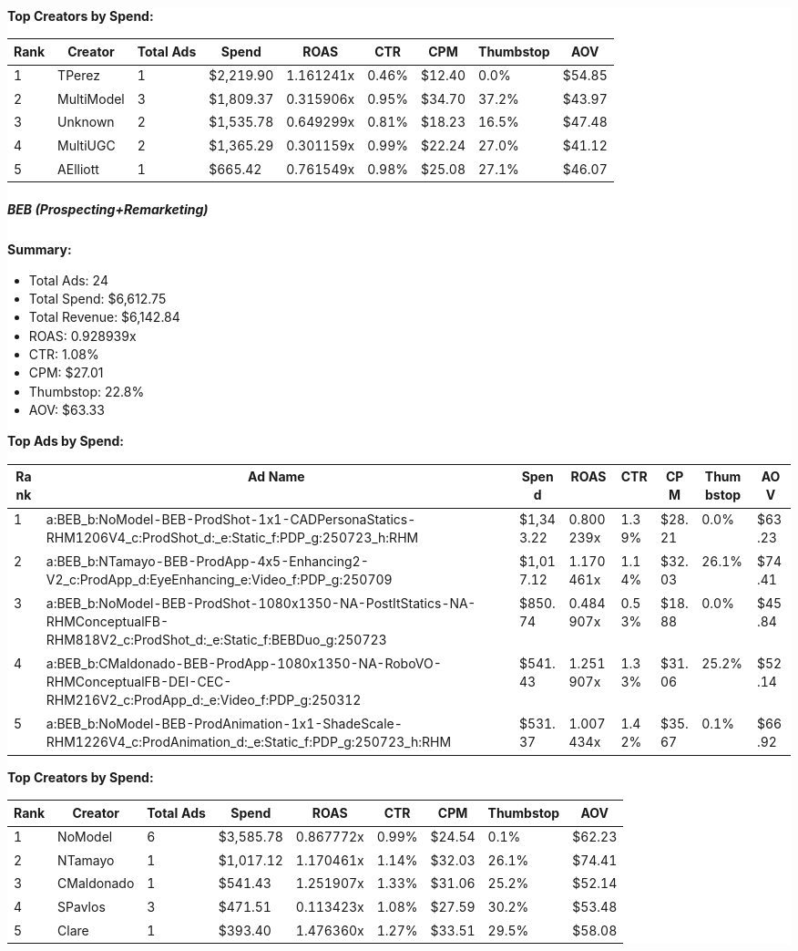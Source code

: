 
**Top Creators by Spend:**

| Rank | Creator | Total Ads | Spend | ROAS | CTR | CPM | Thumbstop | AOV |
|------|---------|-----------|-------|------|-----|-----|-----------|-----|
| 1 | TPerez | 1 | $2,219.90 | 1.161241x | 0.46% | $12.40 | 0.0% | $54.85 |
| 2 | MultiModel | 3 | $1,809.37 | 0.315906x | 0.95% | $34.70 | 37.2% | $43.97 |
| 3 | Unknown | 2 | $1,535.78 | 0.649299x | 0.81% | $18.23 | 16.5% | $47.48 |
| 4 | MultiUGC | 2 | $1,365.29 | 0.301159x | 0.99% | $22.24 | 27.0% | $41.12 |
| 5 | AElliott | 1 | $665.42 | 0.761549x | 0.98% | $25.08 | 27.1% | $46.07 |


##### BEB (Prospecting+Remarketing)

**Summary:**
- Total Ads: 24
- Total Spend: $6,612.75
- Total Revenue: $6,142.84
- ROAS: 0.928939x
- CTR: 1.08%
- CPM: $27.01
- Thumbstop: 22.8%
- AOV: $63.33

**Top Ads by Spend:**

| Rank | Ad Name | Spend | ROAS | CTR | CPM | Thumbstop | AOV |
|------|---------|-------|------|-----|-----|-----------|-----|
| 1 | a:BEB_b:NoModel-BEB-ProdShot-1x1-CADPersonaStatics-RHM1206V4_c:ProdShot_d:_e:Static_f:PDP_g:250723_h:RHM | $1,343.22 | 0.800239x | 1.39% | $28.21 | 0.0% | $63.23 |
| 2 | a:BEB_b:NTamayo-BEB-ProdApp-4x5-Enhancing2-V2_c:ProdApp_d:EyeEnhancing_e:Video_f:PDP_g:250709 | $1,017.12 | 1.170461x | 1.14% | $32.03 | 26.1% | $74.41 |
| 3 | a:BEB_b:NoModel-BEB-ProdShot-1080x1350-NA-PostItStatics-NA-RHMConceptualFB-RHM818V2_c:ProdShot_d:_e:Static_f:BEBDuo_g:250723 | $850.74 | 0.484907x | 0.53% | $18.88 | 0.0% | $45.84 |
| 4 | a:BEB_b:CMaldonado-BEB-ProdApp-1080x1350-NA-RoboVO-RHMConceptualFB-DEI-CEC-RHM216V2_c:ProdApp_d:_e:Video_f:PDP_g:250312 | $541.43 | 1.251907x | 1.33% | $31.06 | 25.2% | $52.14 |
| 5 | a:BEB_b:NoModel-BEB-ProdAnimation-1x1-ShadeScale-RHM1226V4_c:ProdAnimation_d:_e:Static_f:PDP_g:250723_h:RHM | $531.37 | 1.007434x | 1.42% | $35.67 | 0.1% | $66.92 |


**Top Creators by Spend:**

| Rank | Creator | Total Ads | Spend | ROAS | CTR | CPM | Thumbstop | AOV |
|------|---------|-----------|-------|------|-----|-----|-----------|-----|
| 1 | NoModel | 6 | $3,585.78 | 0.867772x | 0.99% | $24.54 | 0.1% | $62.23 |
| 2 | NTamayo | 1 | $1,017.12 | 1.170461x | 1.14% | $32.03 | 26.1% | $74.41 |
| 3 | CMaldonado | 1 | $541.43 | 1.251907x | 1.33% | $31.06 | 25.2% | $52.14 |
| 4 | SPavlos | 3 | $471.51 | 0.113423x | 1.08% | $27.59 | 30.2% | $53.48 |
| 5 | Clare | 1 | $393.40 | 1.476360x | 1.27% | $33.51 | 29.5% | $58.08 |
